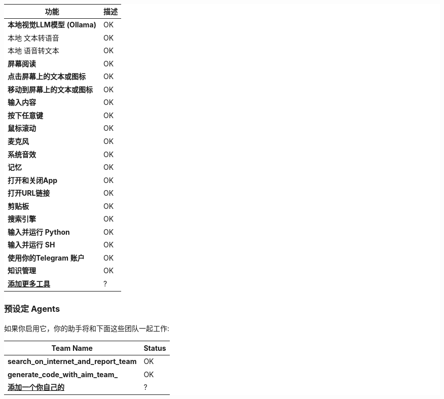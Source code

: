 | 功能                              | 描述                          |
|-----------------------------------|-------------------------------|
| **本地视觉LLM模型 (Ollama)**                    |            OK                    |
| 本地 文本转语音                    |            OK                    |
| 本地 语音转文本                    |            OK                    |
| **屏幕阅读**                    |            OK                    |
| **点击屏幕上的文本或图标**                    |            OK                    |
| **移动到屏幕上的文本或图标**                    |            OK                    |
| **输入内容**                    |            OK                    |
| **按下任意键**                    |            OK                    |
| **鼠标滚动**                    |            OK                    |
| **麦克风**                     |            OK                    |
| **系统音效**                  |            OK                    |
| **记忆**                         |            OK                    |
| **打开和关闭App**             |            OK                    |
| **打开URL链接**                     |            OK                    |
| **剪贴板**                       |            OK                    |
| **搜索引擎**                 |            OK                    |
| **输入并运行 Python**     |            OK                    |
| **输入并运行 SH**    |            OK                    |
| **使用你的Telegram 账户**    |            OK                    |
| **知识管理**           |            OK                    |
| **[添加更多工具](https://github.com/onuratakan/gpt-computer-assistant/blob/master/gpt_computer_assistant/standard_tools.py)**           |            ?                    |










### 预设定 Agents
如果你启用它，你的助手将和下面这些团队一起工作:

| Team Name                         | Status                      |
|------------------------------------|----------------------------------|
| **search_on_internet_and_report_team**                    |            OK                    |
| **generate_code_with_aim_team_**                    |            OK                    |
| **[添加一个你自己的](https://github.com/onuratakan/gpt-computer-assistant/blob/master/gpt_computer_assistant/teams.py)**                    |            ?                    |
